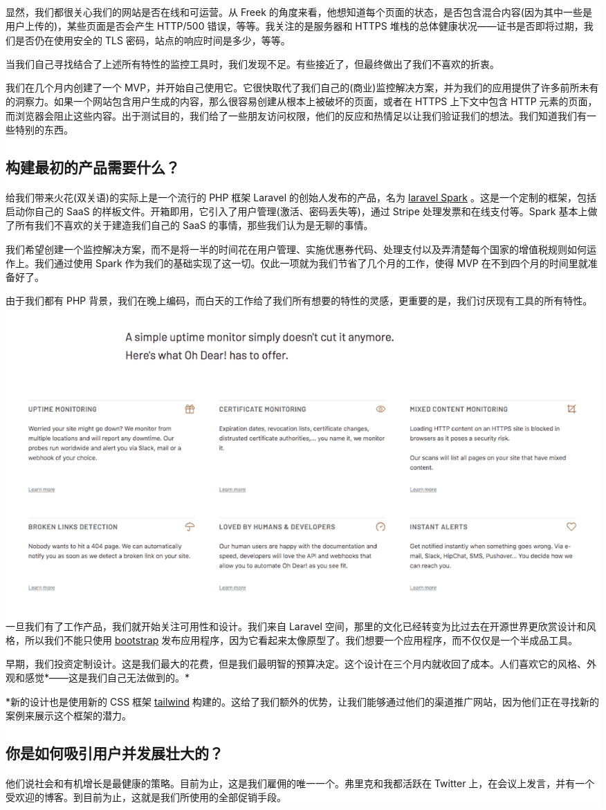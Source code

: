 显然，我们都很关心我们的网站是否在线和可运营。从 Freek 的角度来看，他想知道每个页面的状态，是否包含混合内容(因为其中一些是用户上传的)，某些页面是否会产生 HTTP/500 错误，等等。我关注的是服务器和 HTTPS 堆栈的总体健康状况——证书是否即将过期，我们是否仍在使用安全的 TLS 密码，站点的响应时间是多少，等等。

当我们自己寻找结合了上述所有特性的监控工具时，我们发现不足。有些接近了，但最终做出了我们不喜欢的折衷。

我们在几个月内创建了一个 MVP，并开始自己使用它。它很快取代了我们自己的(商业)监控解决方案，并为我们的应用提供了许多前所未有的洞察力。如果一个网站包含用户生成的内容，那么很容易创建从根本上被破坏的页面，或者在 HTTPS 上下文中包含 HTTP 元素的页面，而浏览器会阻止这些内容。出于测试目的，我们给了一些朋友访问权限，他们的反应和热情足以让我们验证我们的想法。我们知道我们有一些特别的东西。

## 构建最初的产品需要什么？

给我们带来火花(双关语)的实际上是一个流行的 PHP 框架 Laravel 的创始人发布的产品，名为 [laravel Spark](https://spark.laravel.com/) 。这是一个定制的框架，包括启动你自己的 SaaS 的样板文件。开箱即用，它引入了用户管理(激活、密码丢失等)，通过 Stripe 处理发票和在线支付等。Spark 基本上做了所有我们不喜欢的关于建造我们自己的 SaaS 的事情，那些我们认为是无聊的事情。

我们希望创建一个监控解决方案，而不是将一半的时间花在用户管理、实施优惠券代码、处理支付以及弄清楚每个国家的增值税规则如何运作上。我们通过使用 Spark 作为我们的基础实现了这一切。仅此一项就为我们节省了几个月的工作，使得 MVP 在不到四个月的时间里就准备好了。

由于我们都有 PHP 背景，我们在晚上编码，而白天的工作给了我们所有想要的特性的灵感，更重要的是，我们讨厌现有工具的所有特性。

[![features](img/1067bed2a29cbcf9e8e4555e4fa035c9.png)](https://ohdear.app/) 

一旦我们有了工作产品，我们就开始关注可用性和设计。我们来自 Laravel 空间，那里的文化已经转变为比过去在开源世界更欣赏设计和风格，所以我们不能只使用 [bootstrap](https://getbootstrap.com/docs/3.3/css/) 发布应用程序，因为它看起来太像原型了。我们想要一个应用程序，而不仅仅是一个半成品工具。

早期，我们投资定制设计。这是我们最大的花费，但是我们最明智的预算决定。这个设计在三个月内就收回了成本。人们喜欢它的风格、外观和感觉*——这是我们自己无法做到的。*

 *新的设计也是使用新的 CSS 框架 [tailwind](https://tailwindcss.com/) 构建的。这给了我们额外的优势，让我们能够通过他们的渠道推广网站，因为他们正在寻找新的案例来展示这个框架的潜力。

## 你是如何吸引用户并发展壮大的？

他们说社会和有机增长是最健康的策略。目前为止，这是我们雇佣的唯一一个。弗里克和我都活跃在 Twitter 上，在会议上发言，并有一个受欢迎的博客。到目前为止，这就是我们所使用的全部促销手段。
